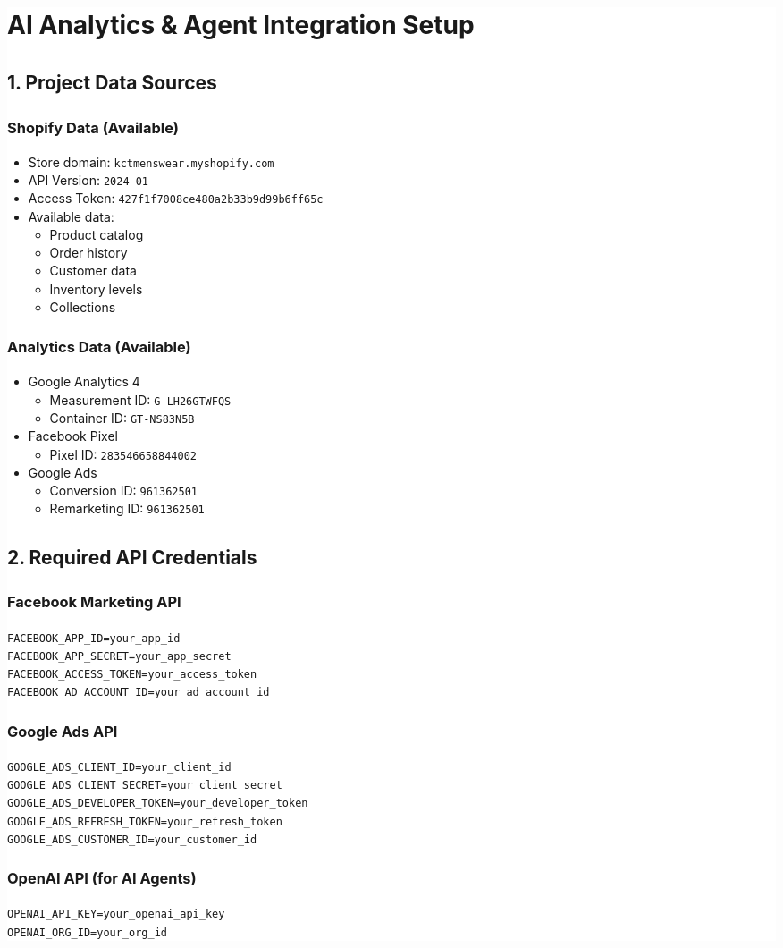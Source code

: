 # AI Analytics & Agent Integration Setup

## 1. Project Data Sources

### Shopify Data (Available)
- Store domain: `kctmenswear.myshopify.com`
- API Version: `2024-01`
- Access Token: `427f1f7008ce480a2b33b9d99b6ff65c`
- Available data:
  - Product catalog
  - Order history
  - Customer data
  - Inventory levels
  - Collections

### Analytics Data (Available)
- Google Analytics 4
  - Measurement ID: `G-LH26GTWFQS`
  - Container ID: `GT-NS83N5B`
- Facebook Pixel
  - Pixel ID: `283546658844002`
- Google Ads
  - Conversion ID: `961362501`
  - Remarketing ID: `961362501`

## 2. Required API Credentials

### Facebook Marketing API
```env
FACEBOOK_APP_ID=your_app_id
FACEBOOK_APP_SECRET=your_app_secret
FACEBOOK_ACCESS_TOKEN=your_access_token
FACEBOOK_AD_ACCOUNT_ID=your_ad_account_id
```

### Google Ads API
```env
GOOGLE_ADS_CLIENT_ID=your_client_id
GOOGLE_ADS_CLIENT_SECRET=your_client_secret
GOOGLE_ADS_DEVELOPER_TOKEN=your_developer_token
GOOGLE_ADS_REFRESH_TOKEN=your_refresh_token
GOOGLE_ADS_CUSTOMER_ID=your_customer_id
```

### OpenAI API (for AI Agents)
```env
OPENAI_API_KEY=your_openai_api_key
OPENAI_ORG_ID=your_org_id
```
